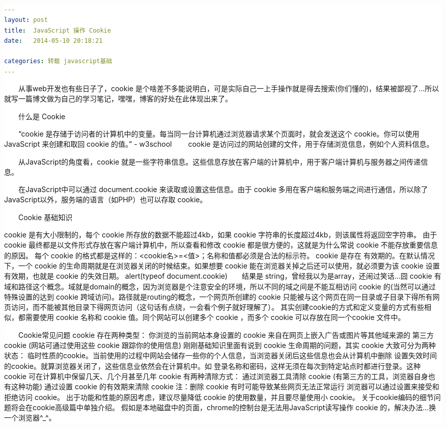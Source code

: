 ```yaml
---
layout: post
title:  JavaScript 操作 Cookie
date:   2014-05-10 20:18:21

categories: 转载 javascript基础
---
```



　　从事web开发也有些日子了，cookie 是个啥差不多能说明白，可是实际自己一上手操作就是得去搜索(你们懂的)，结果被鄙视了...所以就写一篇博文做为自己的学习笔记，嘿嘿，博客的好处在此体现出来了。

 
 
　　什么是 Cookie

　　“cookie 是存储于访问者的计算机中的变量。每当同一台计算机通过浏览器请求某个页面时，就会发送这个 cookie。你可以使用 JavaScript 来创建和取回 cookie 的值。” - w3school
　　cookie 是访问过的网站创建的文件，用于存储浏览信息，例如个人资料信息。

　　从JavaScript的角度看，cookie 就是一些字符串信息。这些信息存放在客户端的计算机中，用于客户端计算机与服务器之间传递信息。

　　在JavaScript中可以通过 document.cookie 来读取或设置这些信息。由于 cookie 多用在客户端和服务端之间进行通信，所以除了JavaScript以外，服务端的语言（如PHP）也可以存取 cookie。

 

　　Cookie 基础知识

cookie 是有大小限制的，每个 cookie 所存放的数据不能超过4kb，如果 cookie 字符串的长度超过4kb，则该属性将返回空字符串。
由于 cookie 最终都是以文件形式存放在客户端计算机中，所以查看和修改 cookie 都是很方便的，这就是为什么常说 cookie 不能存放重要信息的原因。
每个 cookie 的格式都是这样的：<cookie名>=<值>；名称和值都必须是合法的标示符。
cookie 是存在 有效期的。在默认情况下，一个 cookie 的生命周期就是在浏览器关闭的时候结束。如果想要 cookie 能在浏览器关掉之后还可以使用，就必须要为该 cookie 设置有效期，也就是 cookie 的失效日期。
alert(typeof document.cookie)　　结果是 string，曾经我以为是array，还闹过笑话...囧
cookie 有域和路径这个概念。域就是domain的概念，因为浏览器是个注意安全的环境，所以不同的域之间是不能互相访问 cookie 的(当然可以通过特殊设置的达到 cookie 跨域访问)。路径就是routing的概念，一个网页所创建的 cookie 只能被与这个网页在同一目录或子目录下得所有网页访问，而不能被其他目录下得网页访问（这句话有点绕，一会看个例子就好理解了）。
其实创建cookie的方式和定义变量的方式有些相似，都需要使用 cookie 名称和 cookie 值。同个网站可以创建多个 cookie ，而多个 cookie 可以存放在同一个cookie 文件中。
 
　　Cookie常见问题
cookie 存在两种类型：
你浏览的当前网站本身设置的 cookie
来自在网页上嵌入广告或图片等其他域来源的 第三方 cookie (网站可通过使用这些 cookie 跟踪你的使用信息)
刚刚基础知识里面有说到 cookie 生命周期的问题，其实 cookie 大致可分为两种状态：
临时性质的cookie。当前使用的过程中网站会储存一些你的个人信息，当浏览器关闭后这些信息也会从计算机中删除
设置失效时间的cookie。就算浏览器关闭了，这些信息业依然会在计算机中。如 登录名称和密码，这样无须在每次到特定站点时都进行登录。这种cookie 可在计算机中保留几天、几个月甚至几年
cookie 有两种清除方式：
通过浏览器工具清除 cookie (有第三方的工具，浏览器自身也有这种功能)
通过设置 cookie 的有效期来清除 cookie
注：删除 cookie 有时可能导致某些网页无法正常运行
浏览器可以通过设置来接受和拒绝访问 cookie。
出于功能和性能的原因考虑，建议尽量降低 cookie 的使用数量，并且要尽量使用小 cookie。
关于cookie编码的细节问题将会在cookie高级篇中单独介绍。
假如是本地磁盘中的页面，chrome的控制台是无法用JavaScript读写操作 cookie 的，解决办法...换一个浏览器^_^。
 